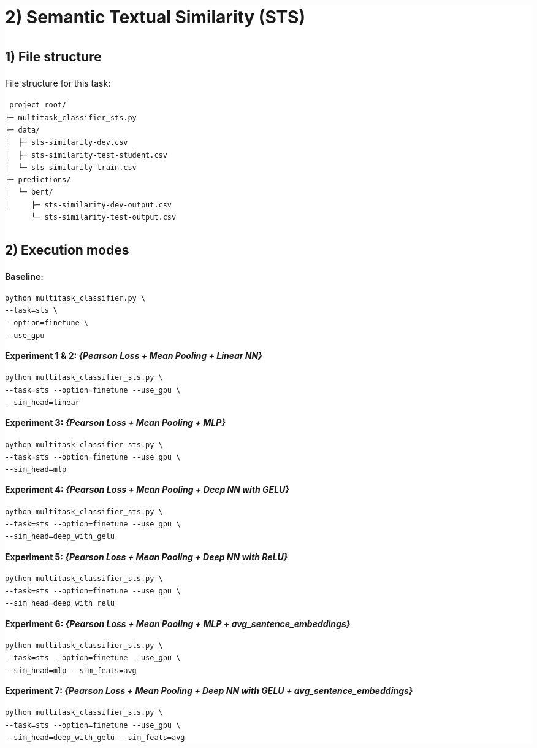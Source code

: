 



#  2) Semantic Textual Similarity (STS)

## 1) File structure
File structure for this task:
```
 ⁠project_root/
├─ multitask_classifier_sts.py
├─ data/
│  ├─ sts-similarity-dev.csv
│  ├─ sts-similarity-test-student.csv
│  └─ sts-similarity-train.csv
├─ predictions/
│  └─ bert/ 
│     ├─ sts-similarity-dev-output.csv
      └─ sts-similarity-test-output.csv
```

## 2) Execution modes

**Baseline:**
```
python multitask_classifier.py \
--task=sts \
--option=finetune \
--use_gpu
```
**Experiment 1 & 2: *{Pearson Loss + Mean Pooling + Linear NN}***
```
python multitask_classifier_sts.py \
--task=sts --option=finetune --use_gpu \
--sim_head=linear
```
**Experiment 3: *{Pearson Loss + Mean Pooling + MLP}***
```
python multitask_classifier_sts.py \
--task=sts --option=finetune --use_gpu \
--sim_head=mlp
```
**Experiment 4: *{Pearson Loss + Mean Pooling + Deep NN with GELU}***
```
python multitask_classifier_sts.py \
--task=sts --option=finetune --use_gpu \
--sim_head=deep_with_gelu
```
**Experiment 5: *{Pearson Loss + Mean Pooling + Deep NN with ReLU}***
```
python multitask_classifier_sts.py \
--task=sts --option=finetune --use_gpu \
--sim_head=deep_with_relu
```
**Experiment 6: *{Pearson Loss + Mean Pooling + MLP + avg_sentence_embeddings}***
```
python multitask_classifier_sts.py \
--task=sts --option=finetune --use_gpu \
--sim_head=mlp --sim_feats=avg
```
**Experiment 7: *{Pearson Loss + Mean Pooling + Deep NN with GELU + avg_sentence_embeddings}***
```
python multitask_classifier_sts.py \
--task=sts --option=finetune --use_gpu \
--sim_head=deep_with_gelu --sim_feats=avg
```